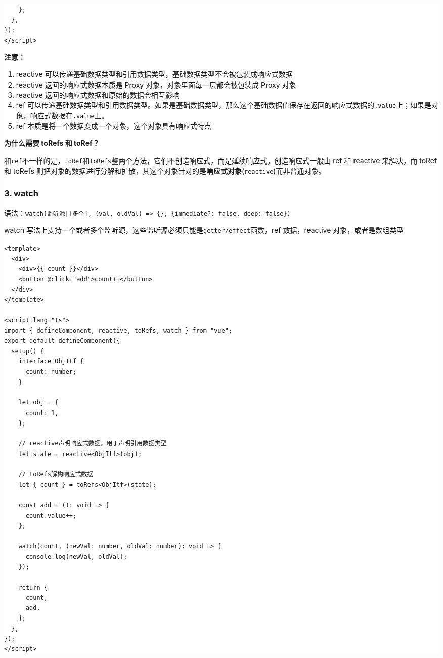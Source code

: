 ```vue
    };
  },
});
</script>
```

**注意：**

1. reactive 可以传递基础数据类型和引用数据类型，基础数据类型不会被包装成响应式数据
2. reactive 返回的响应式数据本质是 Proxy 对象，对象里面每一层都会被包装成 Proxy 对象
3. reactive 返回的响应式数据和原始的数据会相互影响
4. ref 可以传递基础数据类型和引用数据类型。如果是基础数据类型，那么这个基础数据值保存在返回的响应式数据的`.value`上；如果是对象，响应式数据在`.value`上。
5. ref 本质是将一个数据变成一个对象，这个对象具有响应式特点

**为什么需要 toRefs 和 toRef？**

和`ref`不一样的是，`toRef`和`toRefs`整两个方法，它们不创造响应式，而是延续响应式。创造响应式一般由 ref 和 reactive 来解决，而 toRef 和 toRefs 则把对象的数据进行分解和扩散，其这个对象针对的是**响应式对象**(`reactive`)而非普通对象。

### 3. watch

语法：`watch(监听源|[多个], (val, oldVal) => {}, {immediate?: false, deep: false})`

watch 写法上支持一个或者多个监听源，这些监听源必须只能是`getter/effect`函数，ref 数据，reactive 对象，或者是数组类型

```vue
<template>
  <div>
  	<div>{{ count }}</div>
    <button @click="add">count++</button>
  </div>
</template>

<script lang="ts">
import { defineComponent, reactive, toRefs, watch } from "vue";
export default defineComponent({
  setup() {
    interface ObjItf {
      count: number;
    }

    let obj = {
      count: 1,
    };

    // reactive声明响应式数据，用于声明引用数据类型
    let state = reactive<ObjItf>(obj);

    // toRefs解构响应式数据
    let { count } = toRefs<ObjItf>(state);

    const add = (): void => {
      count.value++;
    };

    watch(count, (newVal: number, oldVal: number): void => {
      console.log(newVal, oldVal);
    });

    return {
      count,
      add,
    };
  },
});
</script>
```